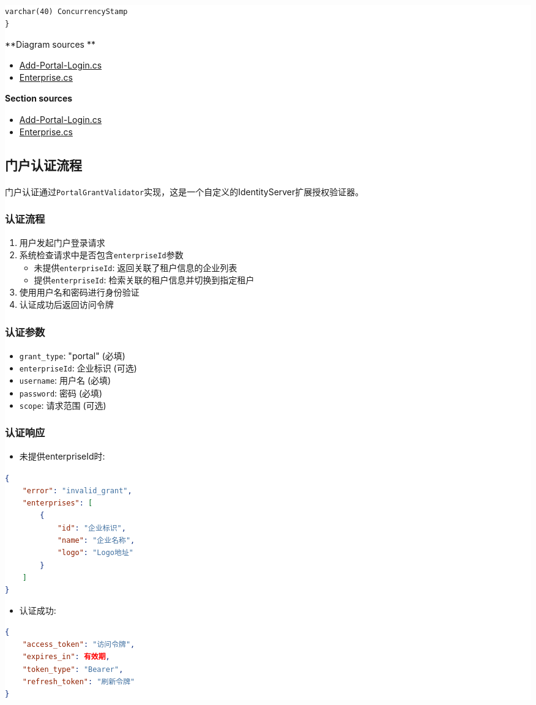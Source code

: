 ```mermaid
varchar(40) ConcurrencyStamp
}
```

**Diagram sources **
- [Add-Portal-Login.cs](file://aspnet-core/migrations/LY.MicroService.Platform.EntityFrameworkCore/Migrations/20230506071509_Add-Portal-Login.cs)
- [Enterprise.cs](file://aspnet-core/modules/platform/LINGYUN.Platform.Domain/LINGYUN/Platform/Portal/Enterprise.cs)

**Section sources**
- [Add-Portal-Login.cs](file://aspnet-core/migrations/LY.MicroService.Platform.EntityFrameworkCore/Migrations/20230506071509_Add-Portal-Login.cs)
- [Enterprise.cs](file://aspnet-core/modules/platform/LINGYUN.Platform.Domain/LINGYUN/Platform/Portal/Enterprise.cs)

## 门户认证流程
门户认证通过`PortalGrantValidator`实现，这是一个自定义的IdentityServer扩展授权验证器。

### 认证流程
1. 用户发起门户登录请求
2. 系统检查请求中是否包含`enterpriseId`参数
   - 未提供`enterpriseId`: 返回关联了租户信息的企业列表
   - 提供`enterpriseId`: 检索关联的租户信息并切换到指定租户
3. 使用用户名和密码进行身份验证
4. 认证成功后返回访问令牌

### 认证参数
- `grant_type`: "portal" (必填)
- `enterpriseId`: 企业标识 (可选)
- `username`: 用户名 (必填)
- `password`: 密码 (必填)
- `scope`: 请求范围 (可选)

### 认证响应
- 未提供enterpriseId时:
```json
{
    "error": "invalid_grant",
    "enterprises": [
        {
            "id": "企业标识",
            "name": "企业名称",
            "logo": "Logo地址"
        }
    ]
}
```

- 认证成功:
```json
{
    "access_token": "访问令牌",
    "expires_in": 有效期,
    "token_type": "Bearer",
    "refresh_token": "刷新令牌"
}
```
